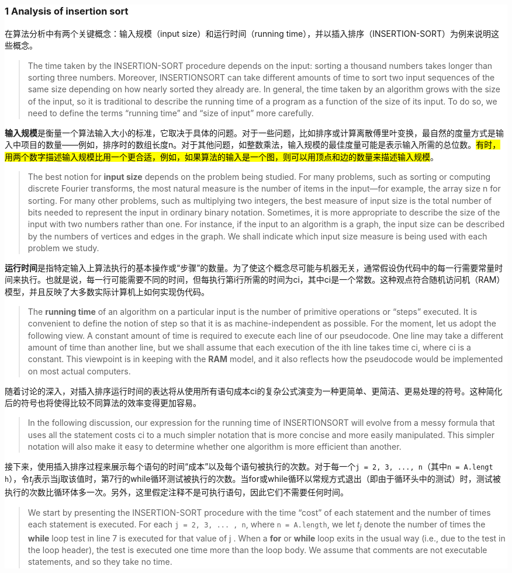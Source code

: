### 1 Analysis of insertion sort

在算法分析中有两个关键概念：输入规模（input size）和运行时间（running time），并以插入排序（INSERTION-SORT）为例来说明这些概念。

> The time taken by the INSERTION-SORT procedure depends on the input: sorting a thousand numbers takes longer than sorting three numbers. Moreover, INSERTIONSORT can take different amounts of time to sort two input sequences of the same size depending on how nearly sorted they already are. In general, the time taken by an algorithm grows with the size of the input, so it is traditional to describe the running time of a program as a function of the size of its input. To do so, we need to define the terms “running time” and “size of input” more carefully.



**输入规模**是衡量一个算法输入大小的标准，它取决于具体的问题。对于一些问题，比如排序或计算离散傅里叶变换，最自然的度量方式是输入中项目的数量——例如，排序时的数组长度n。对于其他问题，如整数乘法，输入规模的最佳度量可能是表示输入所需的总位数。<mark>有时，用两个数字描述输入规模比用一个更合适，例如，如果算法的输入是一个图，则可以用顶点和边的数量来描述输入规模</mark>。

> The best notion for **input size** depends on the problem being studied. For many problems, such as sorting or computing discrete Fourier transforms, the most natural measure is the number of items in the input—for example, the array size n for sorting. For many other problems, such as multiplying two integers, the best measure of input size is the total number of bits needed to represent the input in ordinary binary notation. Sometimes, it is more appropriate to describe the size of the input with two numbers rather than one. For instance, if the input to an algorithm is a graph, the input size can be described by the numbers of vertices and edges in the graph. We shall indicate which input size measure is being used with each problem we study.



**运行时间**是指特定输入上算法执行的基本操作或“步骤”的数量。为了使这个概念尽可能与机器无关，通常假设伪代码中的每一行需要常量时间来执行。也就是说，每一行可能需要不同的时间，但每执行第i行所需的时间为ci，其中ci是一个常数。这种观点符合随机访问机（RAM）模型，并且反映了大多数实际计算机上如何实现伪代码。

> The **running time** of an algorithm on a particular input is the number of primitive operations or “steps” executed. It is convenient to define the notion of step so that it is as machine-independent as possible. For the moment, let us adopt the following view. A constant amount of time is required to execute each line of our pseudocode. One line may take a different amount of time than another line, but we shall assume that each execution of the ith line takes time ci, where ci is a constant. This viewpoint is in keeping with the **RAM** model, and it also reflects how the pseudocode would be implemented on most actual computers.
>



随着讨论的深入，对插入排序运行时间的表达将从使用所有语句成本ci的复杂公式演变为一种更简单、更简洁、更易处理的符号。这种简化后的符号也将使得比较不同算法的效率变得更加容易。

> In the following discussion, our expression for the running time of INSERTIONSORT will evolve from a messy formula that uses all the statement costs ci to a much simpler notation that is more concise and more easily manipulated. This simpler notation will also make it easy to determine whether one algorithm is more efficient than another.



接下来，使用插入排序过程来展示每个语句的时间“成本”以及每个语句被执行的次数。对于每一个`j = 2, 3, ..., n`（其中`n = A.length`），令$t_j$表示当j取该值时，第7行的while循环测试被执行的次数。当for或while循环以常规方式退出（即由于循环头中的测试）时，测试被执行的次数比循环体多一次。另外，这里假定注释不是可执行语句，因此它们不需要任何时间。

> We start by presenting the INSERTION-SORT procedure with the time “cost” of each statement and the number of times each statement is executed. For each `j = 2, 3, ... , n`, where `n = A.length`, we let $t_j$ denote the number of times the **while** loop test in line 7 is executed for that value of j . When a **for** or **while** loop exits in the usual way (i.e., due to the test in the loop header), the test is executed one time more than the loop body. We assume that comments are not executable statements, and so they take no time.
